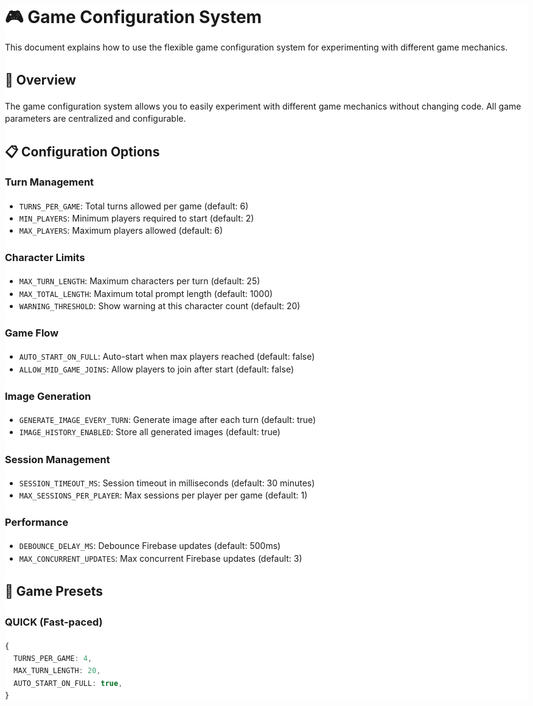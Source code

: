 # 🎮 Game Configuration System

This document explains how to use the flexible game configuration system for experimenting with different game mechanics.

## 🎯 **Overview**

The game configuration system allows you to easily experiment with different game mechanics without changing code. All game parameters are centralized and configurable.

## 📋 **Configuration Options**

### **Turn Management**
- `TURNS_PER_GAME`: Total turns allowed per game (default: 6)
- `MIN_PLAYERS`: Minimum players required to start (default: 2)
- `MAX_PLAYERS`: Maximum players allowed (default: 6)

### **Character Limits**
- `MAX_TURN_LENGTH`: Maximum characters per turn (default: 25)
- `MAX_TOTAL_LENGTH`: Maximum total prompt length (default: 1000)
- `WARNING_THRESHOLD`: Show warning at this character count (default: 20)

### **Game Flow**
- `AUTO_START_ON_FULL`: Auto-start when max players reached (default: false)
- `ALLOW_MID_GAME_JOINS`: Allow players to join after start (default: false)

### **Image Generation**
- `GENERATE_IMAGE_EVERY_TURN`: Generate image after each turn (default: true)
- `IMAGE_HISTORY_ENABLED`: Store all generated images (default: true)

### **Session Management**
- `SESSION_TIMEOUT_MS`: Session timeout in milliseconds (default: 30 minutes)
- `MAX_SESSIONS_PER_PLAYER`: Max sessions per player per game (default: 1)

### **Performance**
- `DEBOUNCE_DELAY_MS`: Debounce Firebase updates (default: 500ms)
- `MAX_CONCURRENT_UPDATES`: Max concurrent Firebase updates (default: 3)

## 🎲 **Game Presets**

### **QUICK** (Fast-paced)
```typescript
{
  TURNS_PER_GAME: 4,
  MAX_TURN_LENGTH: 20,
  AUTO_START_ON_FULL: true,
}
```
